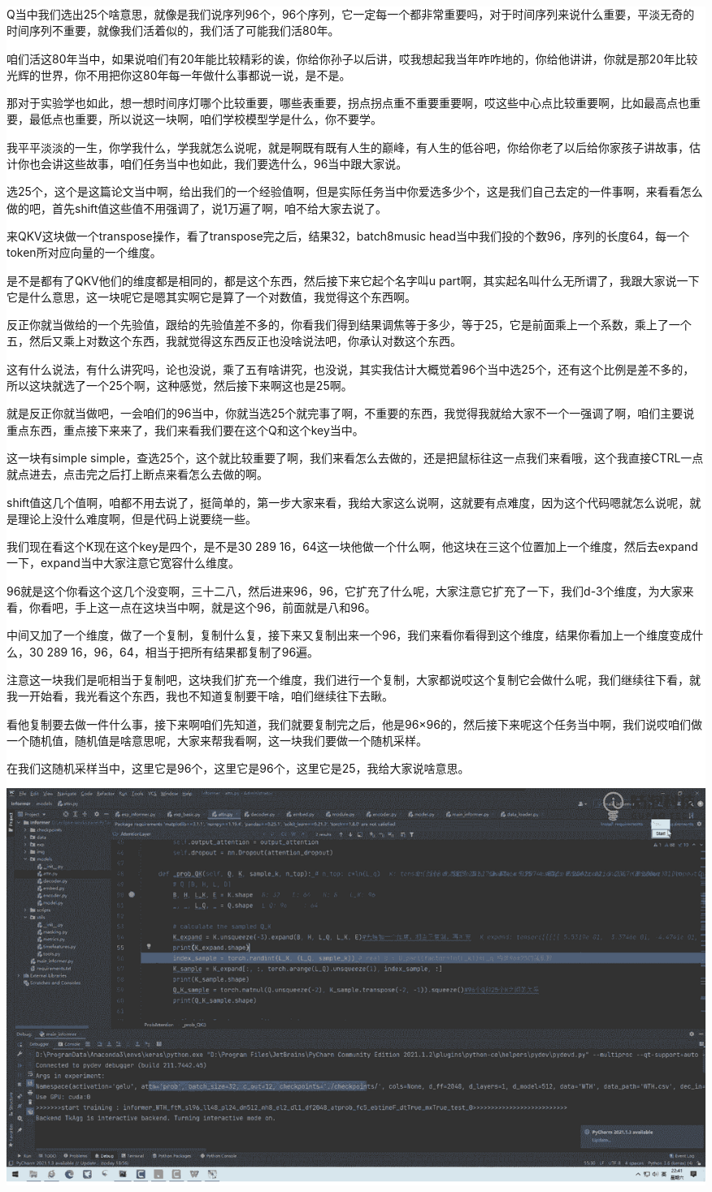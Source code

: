 Q当中我们选出25个啥意思，就像是我们说序列96个，96个序列，它一定每一个都非常重要吗，对于时间序列来说什么重要，平淡无奇的时间序列不重要，就像我们活着似的，我们活了可能我们活80年。

咱们活这80年当中，如果说咱们有20年能比较精彩的诶，你给你孙子以后讲，哎我想起我当年咋咋地的，你给他讲讲，你就是那20年比较光辉的世界，你不用把你这80年每一年做什么事都说一说，是不是。

那对于实验学也如此，想一想时间序灯哪个比较重要，哪些表重要，拐点拐点重不重要重要啊，哎这些中心点比较重要啊，比如最高点也重要，最低点也重要，所以说这一块啊，咱们学校模型学是什么，你不要学。

我平平淡淡的一生，你学我什么，学我就怎么说呢，就是啊既有既有人生的巅峰，有人生的低谷吧，你给你老了以后给你家孩子讲故事，估计你也会讲这些故事，咱们任务当中也如此，我们要选什么，96当中跟大家说。

选25个，这个是这篇论文当中啊，给出我们的一个经验值啊，但是实际任务当中你爱选多少个，这是我们自己去定的一件事啊，来看看怎么做的吧，首先shift值这些值不用强调了，说1万遍了啊，咱不给大家去说了。

来QKV这块做一个transpose操作，看了transpose完之后，结果32，batch8music head当中我们投的个数96，序列的长度64，每一个token所对应向量的一个维度。

是不是都有了QKV他们的维度都是相同的，都是这个东西，然后接下来它起个名字叫u part啊，其实起名叫什么无所谓了，我跟大家说一下它是什么意思，这一块呢它是嗯其实啊它是算了一个对数值，我觉得这个东西啊。

反正你就当做给的一个先验值，跟给的先验值差不多的，你看我们得到结果调焦等于多少，等于25，它是前面乘上一个系数，乘上了一个五，然后又乘上对数这个东西，我就觉得这东西反正也没啥说法吧，你承认对数这个东西。

这有什么说法，有什么讲究吗，论也没说，乘了五有啥讲究，也没说，其实我估计大概觉着96个当中选25个，还有这个比例是差不多的，所以这块就选了一个25个啊，这种感觉，然后接下来啊这也是25啊。

就是反正你就当做吧，一会咱们的96当中，你就当选25个就完事了啊，不重要的东西，我觉得我就给大家不一个一强调了啊，咱们主要说重点东西，重点接下来来了，我们来看我们要在这个Q和这个key当中。

这一块有simple simple，查选25个，这个就比较重要了啊，我们来看怎么去做的，还是把鼠标往这一点我们来看哦，这个我直接CTRL一点就点进去，点击完之后打上断点来看怎么去做的啊。

shift值这几个值啊，咱都不用去说了，挺简单的，第一步大家来看，我给大家这么说啊，这就要有点难度，因为这个代码嗯就怎么说呢，就是理论上没什么难度啊，但是代码上说要绕一些。

我们现在看这个K现在这个key是四个，是不是30 289 16，64这一块他做一个什么啊，他这块在三这个位置加上一个维度，然后去expand一下，expand当中大家注意它宽容什么维度。

96就是这个你看这个这几个没变啊，三十二八，然后进来96，96，它扩充了什么呢，大家注意它扩充了一下，我们d-3个维度，为大家来看，你看吧，手上这一点在这块当中啊，就是这个96，前面就是八和96。

中间又加了一个维度，做了一个复制，复制什么复，接下来又复制出来一个96，我们来看你看得到这个维度，结果你看加上一个维度变成什么，30 289 16，96，64，相当于把所有结果都复制了96遍。

注意这一块我们是呃相当于复制吧，这块我们扩充一个维度，我们进行一个复制，大家都说哎这个复制它会做什么呢，我们继续往下看，就我一开始看，我光看这个东西，我也不知道复制要干啥，咱们继续往下去瞅。

看他复制要去做一件什么事，接下来啊咱们先知道，我们就要复制完之后，他是96×96的，然后接下来呢这个任务当中啊，我们说哎咱们做一个随机值，随机值是啥意思呢，大家来帮我看啊，这一块我们要做一个随机采样。

在我们这随机采样当中，这里它是96个，这里它是96个，这里它是25，我给大家说啥意思。

![](img/ea61f15b03d53d6a4a4b6914c56319de_5.png)
